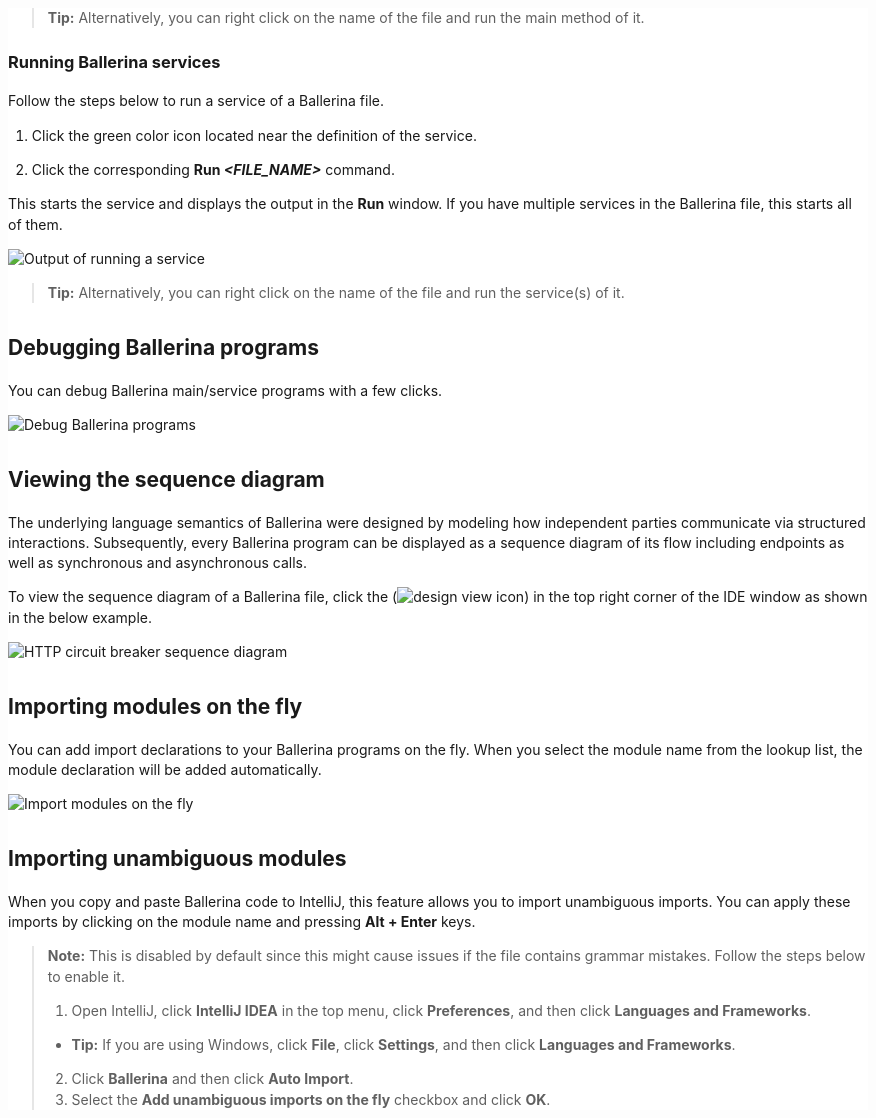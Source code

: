 > **Tip:** Alternatively, you can right click on the name of the file and run the main method of it.

### Running Ballerina services

Follow the steps below to run a service of a Ballerina file.

1. Click the green color icon located near the definition of the service.

2. Click the corresponding **Run *<FILE_NAME>*** command.

This starts the service and displays the output in the **Run** window. If you have multiple services in the Ballerina file, this starts all of them.

![Output of running a service](../images/output-of-ballerina-service.png)

> **Tip:** Alternatively, you can right click on the name of the file and run the service(s) of it.


## Debugging Ballerina programs

You can debug Ballerina main/service programs with a few clicks.

![Debug Ballerina programs](../images/debug-ballerina-intellij.gif)

## Viewing the sequence diagram

The underlying language semantics of Ballerina were designed by modeling how independent parties communicate via structured interactions. Subsequently, every Ballerina program can be displayed as a sequence diagram of its flow including endpoints as well as synchronous and asynchronous calls.

To view the sequence diagram of a Ballerina file, click the (![design view icon](https://raw.githubusercontent.com/ballerina-platform/ballerina-lang/2fd0bdd4e7d081adf23901ed65eca32623d81889/tool-plugins/vscode/docs/show-diagram-icon.png)) in the top right corner of the IDE window as shown in the below example.

![HTTP circuit breaker sequence diagram](../images/circuit-breaker-sequence-diagram.gif)

## Importing modules on the fly

You can add import declarations to your Ballerina programs on the fly. When you select the module name from the lookup list, the module declaration will be added automatically.

![Import modules on the fly](../images/import-modules-on-the-fly.gif)

## Importing unambiguous modules 

When you copy and paste Ballerina code to IntelliJ, this feature allows you to import unambiguous imports. You can apply these imports by clicking on the module name and pressing **Alt + Enter** keys.

>**Note:** This is disabled by default since this might cause issues if the file contains grammar mistakes. Follow the steps below to enable it.
>1. Open IntelliJ, click **IntelliJ IDEA** in the top menu, click **Preferences**, and then click **Languages and Frameworks**. 
>- **Tip:** If you are using Windows, click **File**, click **Settings**, and then click **Languages and Frameworks**.
>2. Click **Ballerina** and then click **Auto Import**.
>3. Select the **Add unambiguous imports on the fly** checkbox and click **OK**.
